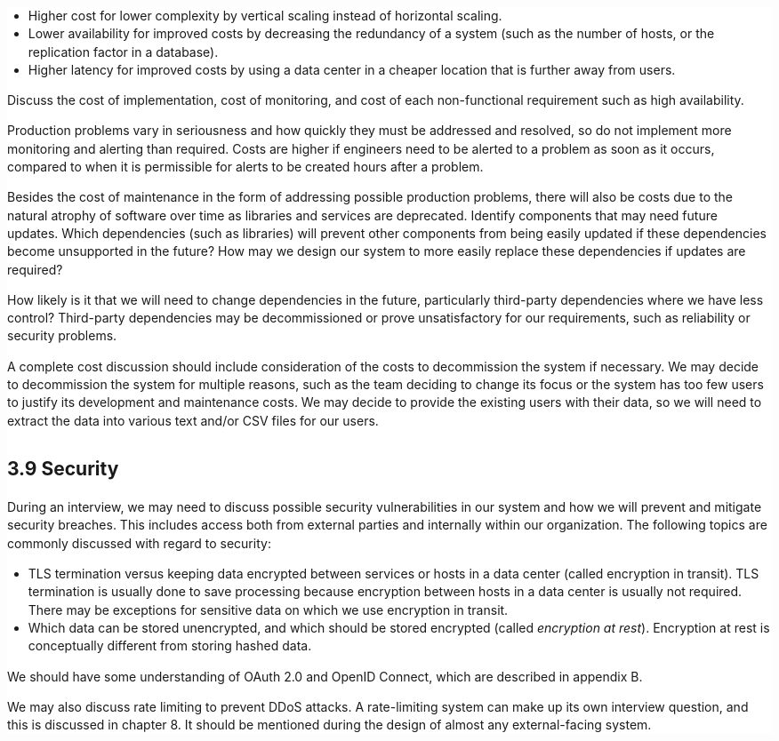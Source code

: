 -  Higher cost for lower complexity by vertical scaling instead of horizontal scaling.
-  Lower availability for improved costs by decreasing the redundancy of a system (such as the number of hosts, or the replication factor in a database).
-  Higher latency for improved costs by using a data center in a cheaper location that is further away from users.

Discuss the cost of implementation, cost of monitoring, and cost of each non-functional requirement such as high availability.

Production problems vary in seriousness and how quickly they must be addressed and resolved, so do not implement more monitoring and alerting than required. Costs are higher if engineers need to be alerted to a problem as soon as it occurs, compared to when it is permissible for alerts to be created hours after a problem.

[](https://livebook.manning.com/book/acing-the-system-design-interview/chapter-3/)Besides the cost of maintenance in the form of addressing possible production problems, there will also be costs due to the natural atrophy of software over time as libraries and services are deprecated. Identify components that may need future updates. Which dependencies (such as libraries) will prevent other components from being easily updated if these dependencies become unsupported in the future? How may we design our system to more easily replace these dependencies if updates are required?

How likely is it that we will need to change dependencies in the future, particularly third-party dependencies where we have less control? Third-party dependencies may be decommissioned or prove unsatisfactory for our requirements, such as reliability or security problems.

[](https://livebook.manning.com/book/acing-the-system-design-interview/chapter-3/)A complete cost discussion should include consideration of the costs to decommission the system if necessary. We may decide to decommission the system for multiple reasons, such as the team deciding to change its focus or the system has too few users to justify its development and maintenance costs. We may decide to provide the existing users with their data, so we will need to extract the data into various text and/or CSV files for our users.[](https://livebook.manning.com/book/acing-the-system-design-interview/chapter-3/)

## 3.9 Security

[](https://livebook.manning.com/book/acing-the-system-design-interview/chapter-3/)[](https://livebook.manning.com/book/acing-the-system-design-interview/chapter-3/)During an interview, we may need to discuss possible security vulnerabilities in our system and how we will prevent and mitigate security breaches. This includes access both from external parties and internally within our organization. The following topics are commonly discussed with regard to security:

-  [](https://livebook.manning.com/book/acing-the-system-design-interview/chapter-3/)TLS termination versus keeping data encrypted between services or hosts in a data center (called encryption in transit). TLS termination is usually done to save processing because encryption between hosts in a data center is usually not required. There may be exceptions for sensitive data on which we use encryption in transit.
-  Which [](https://livebook.manning.com/book/acing-the-system-design-interview/chapter-3/)data can be stored unencrypted, and which should be stored encrypted (called *encryption at rest*). Encryption at rest is conceptually different from storing hashed data.

We should have some understanding of OAuth 2.0 and OpenID Connect, which are described in appendix B.

We may also discuss [](https://livebook.manning.com/book/acing-the-system-design-interview/chapter-3/)rate limiting to prevent DDoS attacks. A rate-limiting system can make up its own interview question, and this is discussed in chapter 8. It should be mentioned during the design of almost any external-facing system.
